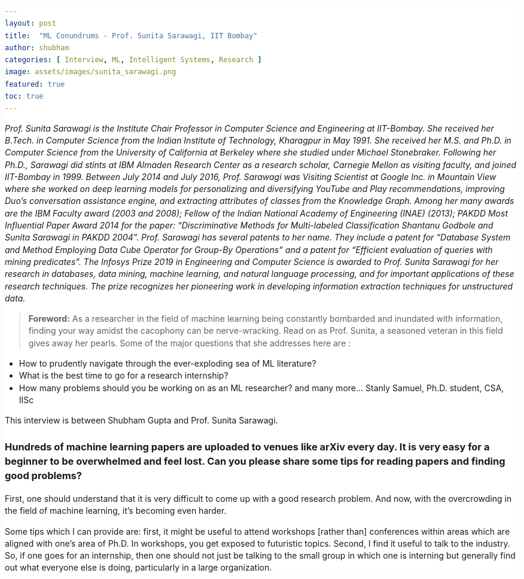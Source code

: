```yaml
---
layout: post
title:  "ML Conundrums - Prof. Sunita Sarawagi, IIT Bombay"
author: shubham
categories: [ Interview, ML, Intelligent Systems, Research ]
image: assets/images/sunita_sarawagi.png
featured: true
toc: true
---
```


_Prof. Sunita Sarawagi is the Institute Chair Professor in Computer Science and Engineering at IIT-Bombay. She received her B.Tech. in Computer Science from the Indian Institute of Technology, Kharagpur in May 1991. She received her M.S. and Ph.D. in Computer Science from the University of California at Berkeley where she studied under Michael Stonebraker. Following her Ph.D., Sarawagi did stints at IBM Almaden Research Center as a research scholar, Carnegie Mellon as visiting faculty, and joined IIT-Bombay in 1999. Between July 2014 and July 2016, Prof. Sarawagi was Visiting Scientist at Google Inc. in Mountain View where she worked on deep learning models for personalizing and diversifying YouTube and Play recommendations, improving Duo’s conversation assistance engine, and extracting attributes of classes from the Knowledge Graph.
Among her many awards are the IBM Faculty award (2003 and 2008); Fellow of the Indian National Academy of Engineering (INAE) (2013); PAKDD Most Influential Paper Award 2014 for the paper: “Discriminative Methods for Multi-labeled Classification Shantanu Godbole and Sunita Sarawagi in PAKDD 2004”. Prof. Sarawagi has several patents to her name. They include a patent for “Database System and Method Employing Data Cube Operator for Group-By Operations” and a patent for “Efficient evaluation of queries with mining predicates”.
The Infosys Prize 2019 in Engineering and Computer Science is awarded to Prof. Sunita Sarawagi for her research in databases, data mining, machine learning, and natural language processing, and for important applications of these research techniques. The prize recognizes her pioneering work in developing information extraction techniques for unstructured data._

> **Foreword:**
As a researcher in the field of machine learning being constantly bombarded and inundated with information, finding your way amidst the cacophony can be nerve-wracking. Read on as Prof. Sunita, a seasoned veteran in this field gives away her pearls. Some of the major questions that she addresses here are :
* How to prudently navigate through the ever-exploding sea of ML literature?
* What is the best time to go for a research internship?
* How many problems should you be working on as an ML researcher? and many more...
Stanly Samuel, Ph.D. student,  CSA, IISc

This interview is between Shubham Gupta and Prof. Sunita Sarawagi.

### Hundreds of machine learning papers are uploaded to venues like arXiv every day. It is very easy for a beginner to be overwhelmed and feel lost. Can you please share some tips for reading papers and finding good problems?

First, one should understand that it is very difficult to come up with a good research problem. And now, with the overcrowding in the field of machine learning, it’s becoming even harder.

Some tips which I can provide are: first, it might be useful to attend workshops [rather than] conferences within areas which are aligned with one’s area of Ph.D. In workshops, you get exposed to futuristic topics. Second, I find it useful to talk to the industry. So, if one goes for an internship, then one should not just be talking to the small group in which one is interning but generally find out what everyone else is doing, particularly in a large organization.
